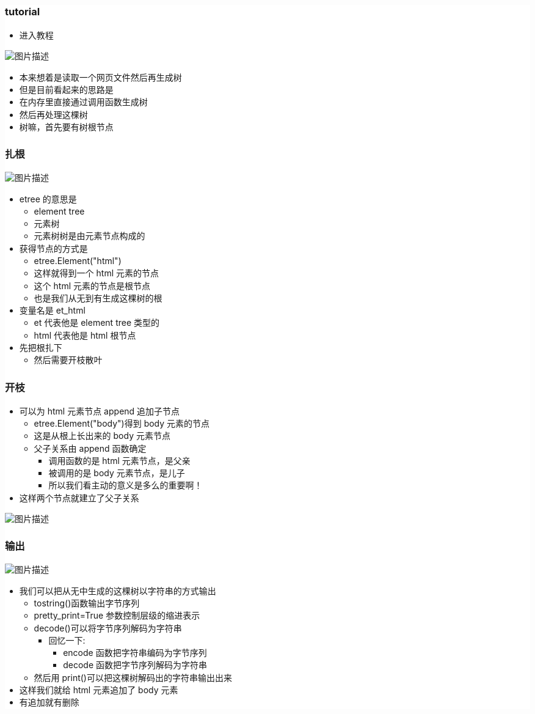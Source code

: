 ### tutorial

- 进入教程

![图片描述](https://doc.shiyanlou.com/courses/uid1190679-20210901-1630453747733)

- 本来想着是读取一个网页文件然后再生成树
- 但是目前看起来的思路是
- 在内存里直接通过调用函数生成树
- 然后再处理这棵树
- 树嘛，首先要有树根节点

### 扎根

![图片描述](https://doc.shiyanlou.com/courses/uid1190679-20210901-1630456778232)

- etree 的意思是
  - element tree
  - 元素树
  - 元素树树是由元素节点构成的
- 获得节点的方式是
  - etree.Element("html")
  - 这样就得到一个 html 元素的节点
  - 这个 html 元素的节点是根节点
  - 也是我们从无到有生成这棵树的根
- 变量名是 et_html
  - et 代表他是 element tree 类型的
  - html 代表他是 html 根节点
- 先把根扎下
  - 然后需要开枝散叶

### 开枝

- 可以为 html 元素节点 append 追加子节点
  - etree.Element("body")得到 body 元素的节点
  - 这是从根上长出来的 body 元素节点
  - 父子关系由 append 函数确定
    - 调用函数的是 html 元素节点，是父亲
    - 被调用的是 body 元素节点，是儿子
    - 所以我们看主动的意义是多么的重要啊！
- 这样两个节点就建立了父子关系

![图片描述](https://doc.shiyanlou.com/courses/uid1190679-20211106-1636191709531)

### 输出

![图片描述](https://doc.shiyanlou.com/courses/uid1190679-20210901-1630456946548)

- 我们可以把从无中生成的这棵树以字符串的方式输出
  - tostring()函数输出字节序列
  - pretty_print=True 参数控制层级的缩进表示
  - decode()可以将字节序列解码为字符串
    - 回忆一下:
      - encode 函数把字符串编码为字节序列
      - decode 函数把字节序列解码为字符串
  - 然后用 print()可以把这棵树解码出的字符串输出出来
- 这样我们就给 html 元素追加了 body 元素
- 有追加就有删除
